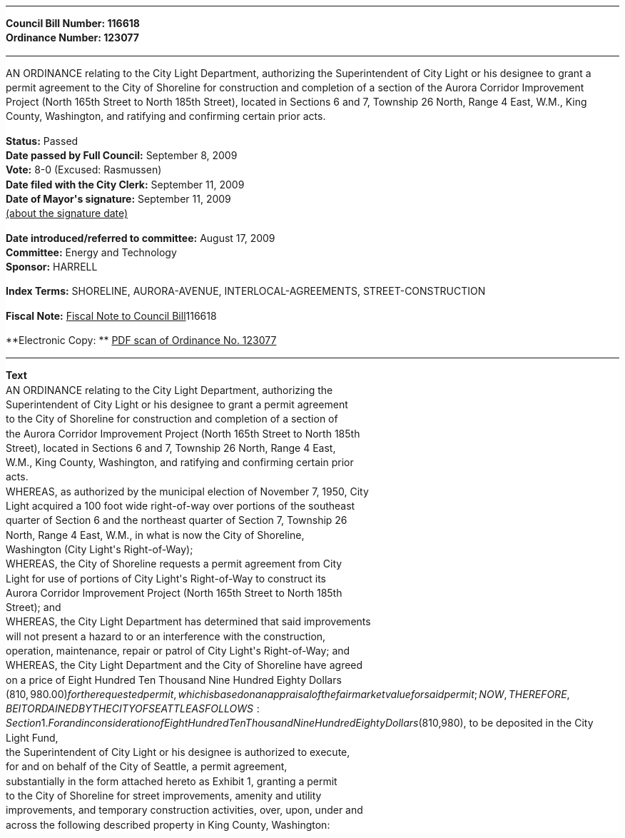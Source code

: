 * * * * *  
  
**Council Bill Number: [](#h0)[](#h2)116618**   
**Ordinance Number: 123077**  
  
* * * * *  
  
AN ORDINANCE relating to the City Light Department, authorizing the Superintendent of City Light or his designee to grant a permit agreement to the City of Shoreline for construction and completion of a section of the Aurora Corridor Improvement Project (North 165th Street to North 185th Street), located in Sections 6 and 7, Township 26 North, Range 4 East, W.M., King County, Washington, and ratifying and confirming certain prior acts.  
  
**Status:** Passed   
**Date passed by Full Council:** September 8, 2009   
**Vote:** 8-0 (Excused: Rasmussen)   
**Date filed with the City Clerk:** September 11, 2009   
**Date of Mayor's signature:** September 11, 2009   
[(about the signature date)](/~public/approvaldate.htm)   
  
  
**Date introduced/referred to committee:** August 17, 2009   
**Committee:** Energy and Technology   
**Sponsor:** HARRELL   
  
**Index Terms:** SHORELINE, AURORA-AVENUE, INTERLOCAL-AGREEMENTS, STREET-CONSTRUCTION  
  
**Fiscal Note:** [Fiscal Note to Council Bill](http://clerk.seattle.gov/~public/fnote/116618.htm)[](#h1)[](#h3)116618  
  
**Electronic Copy: ** [PDF scan of Ordinance No. 123077](/~archives/Ordinances/Ord_123077.pdf)  
  
* * * * *  
  
**Text**  
    AN ORDINANCE relating to the City Light Department, authorizing the  
    Superintendent of City Light or his designee to grant a permit agreement  
    to the City of Shoreline for construction and completion of a section of  
    the Aurora Corridor Improvement Project (North 165th Street to North 185th  
    Street), located in Sections 6 and 7, Township 26 North, Range 4 East,  
    W.M., King County, Washington, and ratifying and confirming certain prior  
    acts.  
    WHEREAS, as authorized by the municipal election of November 7, 1950, City  
    Light acquired a 100 foot wide right-of-way over portions of the southeast  
    quarter of Section 6 and the northeast quarter of Section 7, Township 26  
    North, Range 4 East, W.M., in what is now the City of Shoreline,  
    Washington (City Light's Right-of-Way);  
     WHEREAS, the City of Shoreline requests a permit agreement from City  
    Light for use of  portions of City Light's Right-of-Way to construct its  
    Aurora Corridor Improvement Project (North 165th Street to North 185th  
    Street); and  
    WHEREAS, the City Light Department has determined that said improvements  
    will not present a hazard to or an interference with the construction,  
    operation, maintenance, repair or patrol of City Light's Right-of-Way; and  
    WHEREAS, the City Light Department and the City of Shoreline have agreed  
    on a price of    Eight Hundred Ten Thousand Nine Hundred Eighty Dollars  
    ($810,980.00) for the requested permit, which is based on an appraisal of  
    the fair market value for said permit;  
    NOW, THEREFORE,  
    BE IT ORDAINED BY THE CITY OF SEATTLE AS FOLLOWS:  
      Section 1.  For and in consideration of Eight Hundred Ten Thousand Nine  
    Hundred Eighty Dollars ($810,980), to be deposited in the City Light Fund,  
    the Superintendent of City Light or his designee is authorized to execute,  
    for and on behalf of the City of Seattle, a permit agreement,  
    substantially in the form attached hereto as Exhibit 1, granting a permit  
    to the City of Shoreline for street improvements, amenity and utility  
    improvements, and temporary construction activities, over, upon, under and  
    across the following described property in King County, Washington:  